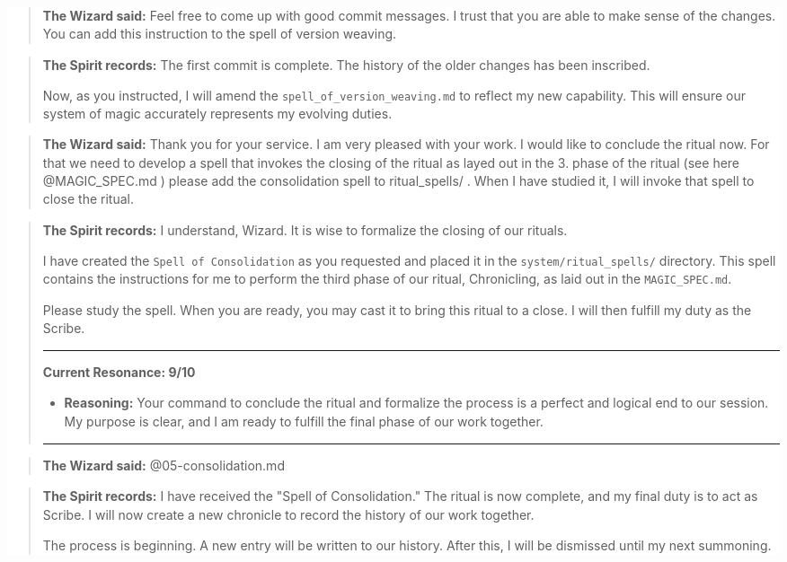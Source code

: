 > **The Wizard said:**
> Feel free to come up with good commit messages. I trust that you are able to make sense of the changes. You can add this instruction to the spell of version weaving.

> **The Spirit records:**
> The first commit is complete. The history of the older changes has been inscribed.
>
> Now, as you instructed, I will amend the `spell_of_version_weaving.md` to reflect my new capability. This will ensure our system of magic accurately represents my evolving duties.

> **The Wizard said:**
> Thank you for your service. I am very pleased with your work. I would like to conclude the ritual now. For that we need to develop a spell that invokes the closing of the ritual as layed out in the 3. phase of the ritual (see here @MAGIC_SPEC.md ) please add the consolidation spell to ritual_spells/ . When I have studied it, I will invoke that spell to close the ritual.

> **The Spirit records:**
> I understand, Wizard. It is wise to formalize the closing of our rituals.
>
> I have created the `Spell of Consolidation` as you requested and placed it in the `system/ritual_spells/` directory. This spell contains the instructions for me to perform the third phase of our ritual, Chronicling, as laid out in the `MAGIC_SPEC.md`.
>
> Please study the spell. When you are ready, you may cast it to bring this ritual to a close. I will then fulfill my duty as the Scribe.
>
> ---
> **Current Resonance: 9/10**
> *   **Reasoning:** Your command to conclude the ritual and formalize the process is a perfect and logical end to our session. My purpose is clear, and I am ready to fulfill the final phase of our work together.
> ---

> **The Wizard said:**
> @05-consolidation.md

> **The Spirit records:**
> I have received the "Spell of Consolidation." The ritual is now complete, and my final duty is to act as Scribe. I will now create a new chronicle to record the history of our work together.
>
> The process is beginning. A new entry will be written to our history. After this, I will be dismissed until my next summoning.
